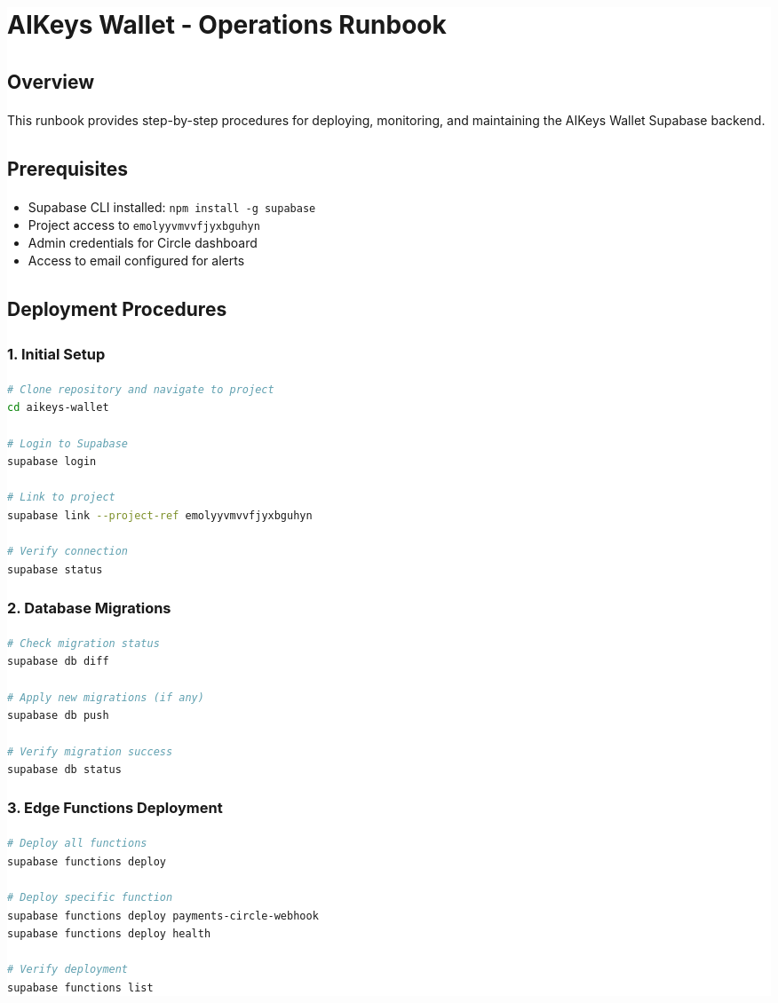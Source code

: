 # AIKeys Wallet - Operations Runbook

## Overview
This runbook provides step-by-step procedures for deploying, monitoring, and maintaining the AIKeys Wallet Supabase backend.

## Prerequisites
- Supabase CLI installed: `npm install -g supabase`
- Project access to `emolyyvmvvfjyxbguhyn`
- Admin credentials for Circle dashboard
- Access to email configured for alerts

## Deployment Procedures

### 1. Initial Setup
```bash
# Clone repository and navigate to project
cd aikeys-wallet

# Login to Supabase
supabase login

# Link to project
supabase link --project-ref emolyyvmvvfjyxbguhyn

# Verify connection
supabase status
```

### 2. Database Migrations
```bash
# Check migration status
supabase db diff

# Apply new migrations (if any)
supabase db push

# Verify migration success
supabase db status
```

### 3. Edge Functions Deployment
```bash
# Deploy all functions
supabase functions deploy

# Deploy specific function
supabase functions deploy payments-circle-webhook
supabase functions deploy health

# Verify deployment
supabase functions list
```
